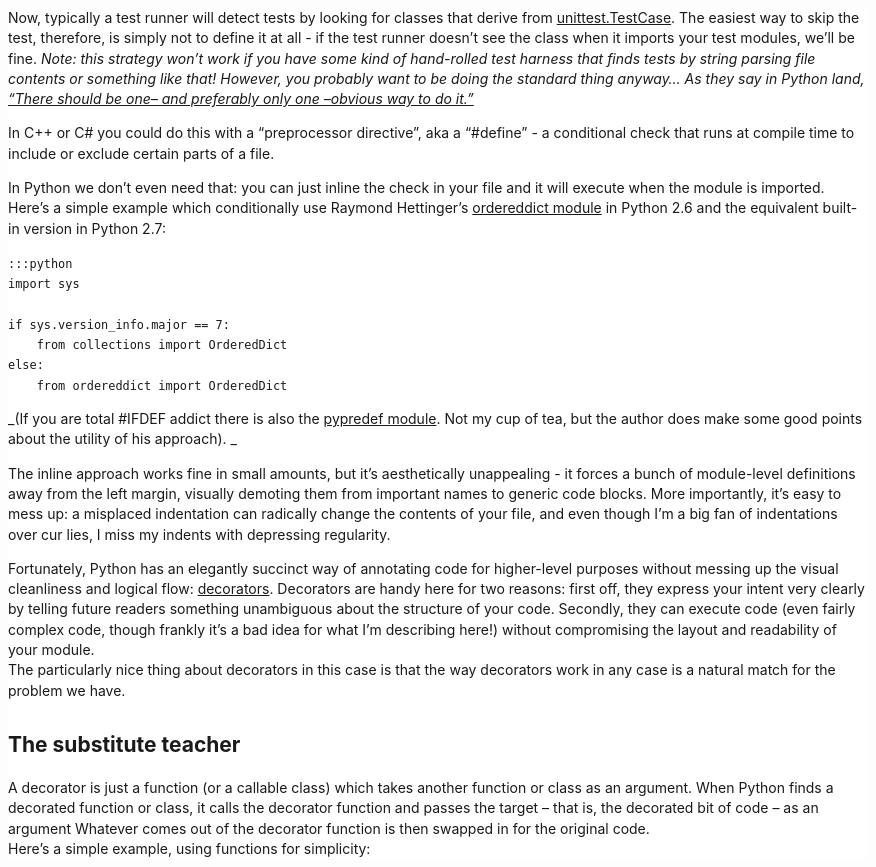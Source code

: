  


  
Now, typically a test runner will detect tests by looking for classes that derive from [unittest.TestCase](https://docs.python.org/2/library/unittest.html). The easiest way to skip the test, therefore, is simply not to define it at all - if the test runner doesn’t see the class when it imports your test modules, we’ll be fine. _Note: this strategy won’t work if you have some kind of hand-rolled test harness that finds tests by string parsing file contents or something like that! However, you probably want to be doing the standard thing anyway… As they say in Python land, [“There should be one– and preferably only one –obvious way to do it.”](http://legacy.python.org/dev/peps/pep-0020/)_  
  
In C++ or C# you could do this with a “preprocessor directive”, aka a “#define” - a conditional check that runs at compile time to include or exclude certain parts of a file.   
  
In Python we don’t even need that: you can just inline the check in your file and it will execute when the module is imported. Here’s a simple example which conditionally use Raymond Hettinger’s [ordereddict module](https://pypi.python.org/pypi/ordereddict) in Python 2.6 and the equivalent built-in version in Python 2.7:  
  
    :::python
    import sys  
      
    if sys.version_info.major == 7:  
        from collections import OrderedDict  
    else:  
        from ordereddict import OrderedDict  
    

  
_(If you are total #IFDEF addict there is also the [pypredef module](http://stackoverflow.com/questions/482014/how-would-you-do-the-equivalent-of-preprocessor-directives-in-python). Not my cup of tea, but the author does make some good points about the utility of his approach). _  
  
The inline approach works fine in small amounts, but it’s aesthetically unappealing - it forces a bunch of module-level definitions away from the left margin, visually demoting them from important names to generic code blocks. More importantly, it’s easy to mess up: a misplaced indentation can radically change the contents of your file, and even though I’m a big fan of indentations over cur lies, I miss my indents with depressing regularity.  
  
Fortunately, Python has an elegantly succinct way of annotating code for higher-level purposes without messing up the visual cleanliness and logical flow: [decorators](http://www.artima.com/weblogs/viewpost.jsp?thread=240808). Decorators are handy here for two reasons: first off, they express your intent very clearly by telling future readers something unambiguous about the structure of your code. Secondly, they can execute code (even fairly complex code, though frankly it’s a bad idea for what I’m describing here!) without compromising the layout and readability of your module.  
The particularly nice thing about decorators in this case is that the way decorators work in any case is a natural match for the problem we have.   


## The substitute teacher

A decorator is just a function (or a callable class) which takes another function or class as an argument. When Python finds a decorated function or class, it calls the decorator function and passes the target – that is, the decorated bit of code – as an argument Whatever comes out of the decorator function is then swapped in for the original code.   
Here’s a simple example, using functions for simplicity:  
 